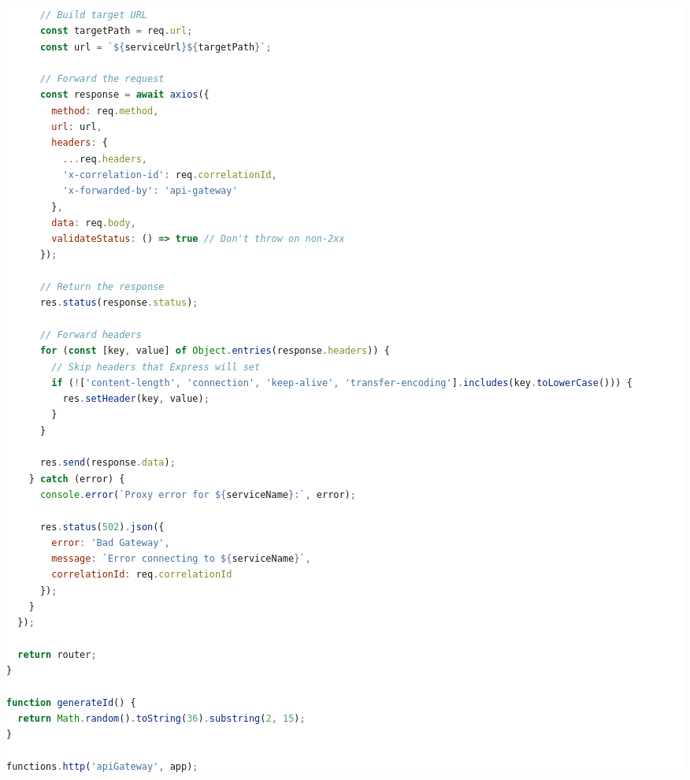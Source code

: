 ```javascript
      // Build target URL
      const targetPath = req.url;
      const url = `${serviceUrl}${targetPath}`;
      
      // Forward the request
      const response = await axios({
        method: req.method,
        url: url,
        headers: {
          ...req.headers,
          'x-correlation-id': req.correlationId,
          'x-forwarded-by': 'api-gateway'
        },
        data: req.body,
        validateStatus: () => true // Don't throw on non-2xx
      });
      
      // Return the response
      res.status(response.status);
      
      // Forward headers
      for (const [key, value] of Object.entries(response.headers)) {
        // Skip headers that Express will set
        if (!['content-length', 'connection', 'keep-alive', 'transfer-encoding'].includes(key.toLowerCase())) {
          res.setHeader(key, value);
        }
      }
      
      res.send(response.data);
    } catch (error) {
      console.error(`Proxy error for ${serviceName}:`, error);
      
      res.status(502).json({
        error: 'Bad Gateway',
        message: `Error connecting to ${serviceName}`,
        correlationId: req.correlationId
      });
    }
  });
  
  return router;
}

function generateId() {
  return Math.random().toString(36).substring(2, 15);
}

functions.http('apiGateway', app);
```
